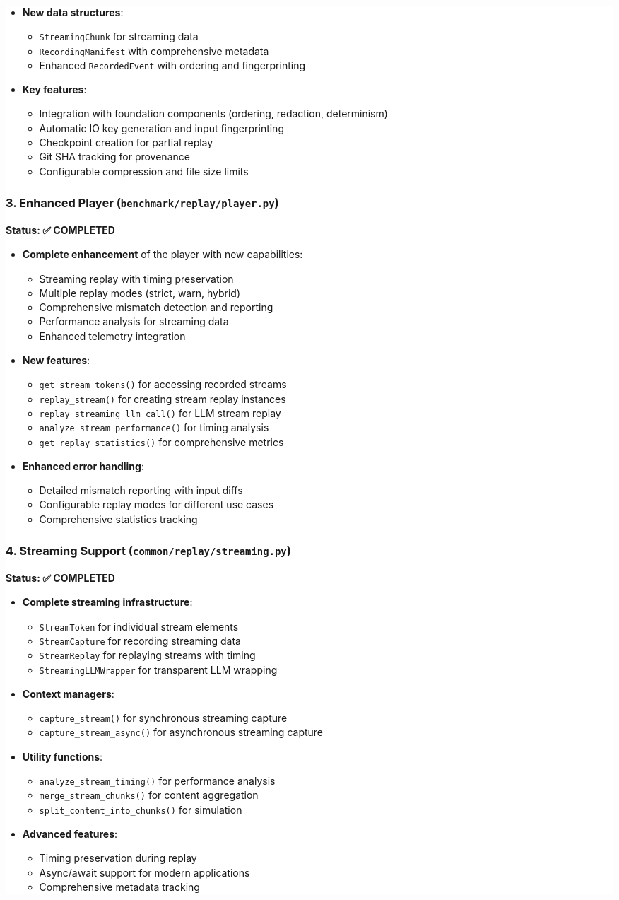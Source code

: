 - **New data structures**:
  - `StreamingChunk` for streaming data
  - `RecordingManifest` with comprehensive metadata
  - Enhanced `RecordedEvent` with ordering and fingerprinting

- **Key features**:
  - Integration with foundation components (ordering, redaction, determinism)
  - Automatic IO key generation and input fingerprinting
  - Checkpoint creation for partial replay
  - Git SHA tracking for provenance
  - Configurable compression and file size limits

### 3. Enhanced Player (`benchmark/replay/player.py`)

**Status: ✅ COMPLETED**

- **Complete enhancement** of the player with new capabilities:
  - Streaming replay with timing preservation
  - Multiple replay modes (strict, warn, hybrid)
  - Comprehensive mismatch detection and reporting
  - Performance analysis for streaming data
  - Enhanced telemetry integration

- **New features**:
  - `get_stream_tokens()` for accessing recorded streams
  - `replay_stream()` for creating stream replay instances
  - `replay_streaming_llm_call()` for LLM stream replay
  - `analyze_stream_performance()` for timing analysis
  - `get_replay_statistics()` for comprehensive metrics

- **Enhanced error handling**:
  - Detailed mismatch reporting with input diffs
  - Configurable replay modes for different use cases
  - Comprehensive statistics tracking

### 4. Streaming Support (`common/replay/streaming.py`)

**Status: ✅ COMPLETED**

- **Complete streaming infrastructure**:
  - `StreamToken` for individual stream elements
  - `StreamCapture` for recording streaming data
  - `StreamReplay` for replaying streams with timing
  - `StreamingLLMWrapper` for transparent LLM wrapping

- **Context managers**:
  - `capture_stream()` for synchronous streaming capture
  - `capture_stream_async()` for asynchronous streaming capture

- **Utility functions**:
  - `analyze_stream_timing()` for performance analysis
  - `merge_stream_chunks()` for content aggregation
  - `split_content_into_chunks()` for simulation

- **Advanced features**:
  - Timing preservation during replay
  - Async/await support for modern applications
  - Comprehensive metadata tracking
